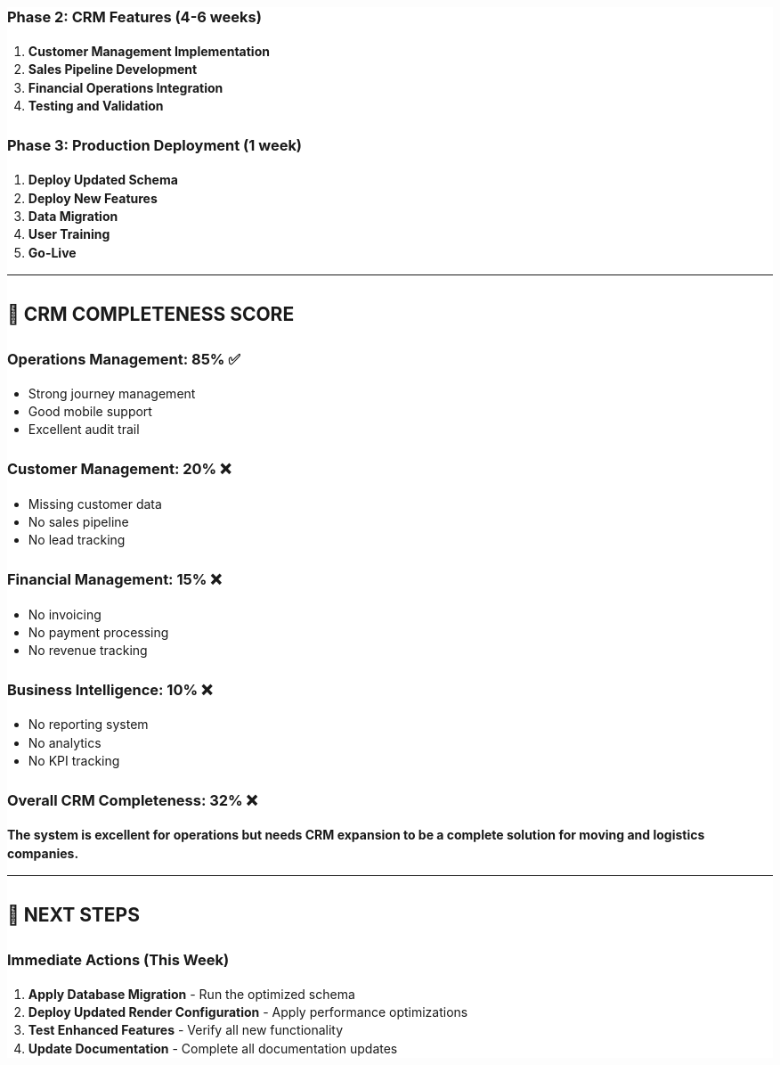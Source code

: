 ### **Phase 2: CRM Features (4-6 weeks)**
1. **Customer Management Implementation**
2. **Sales Pipeline Development**
3. **Financial Operations Integration**
4. **Testing and Validation**

### **Phase 3: Production Deployment (1 week)**
1. **Deploy Updated Schema**
2. **Deploy New Features**
3. **Data Migration**
4. **User Training**
5. **Go-Live**

---

## 🎯 **CRM COMPLETENESS SCORE**

### **Operations Management:** 85% ✅
- Strong journey management
- Good mobile support
- Excellent audit trail

### **Customer Management:** 20% ❌
- Missing customer data
- No sales pipeline
- No lead tracking

### **Financial Management:** 15% ❌
- No invoicing
- No payment processing
- No revenue tracking

### **Business Intelligence:** 10% ❌
- No reporting system
- No analytics
- No KPI tracking

### **Overall CRM Completeness:** 32% ❌

**The system is excellent for operations but needs CRM expansion to be a complete solution for moving and logistics companies.**

---

## 🚀 **NEXT STEPS**

### **Immediate Actions (This Week)**
1. **Apply Database Migration** - Run the optimized schema
2. **Deploy Updated Render Configuration** - Apply performance optimizations
3. **Test Enhanced Features** - Verify all new functionality
4. **Update Documentation** - Complete all documentation updates

